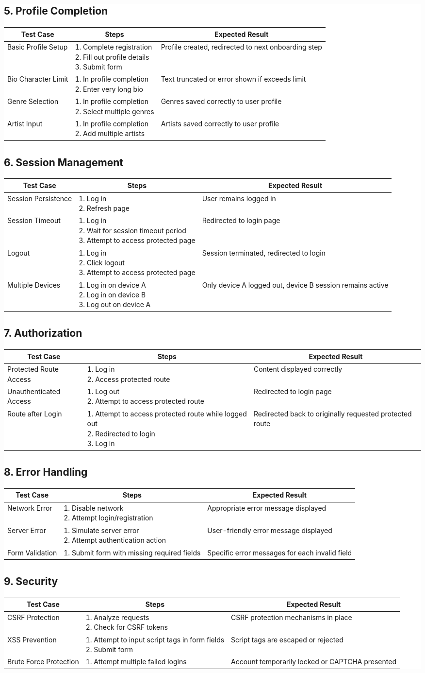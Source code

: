 ## 5. Profile Completion

| Test Case | Steps | Expected Result |
|-----------|-------|-----------------|
| Basic Profile Setup | 1. Complete registration<br>2. Fill out profile details<br>3. Submit form | Profile created, redirected to next onboarding step |
| Bio Character Limit | 1. In profile completion<br>2. Enter very long bio | Text truncated or error shown if exceeds limit |
| Genre Selection | 1. In profile completion<br>2. Select multiple genres | Genres saved correctly to user profile |
| Artist Input | 1. In profile completion<br>2. Add multiple artists | Artists saved correctly to user profile |

## 6. Session Management

| Test Case | Steps | Expected Result |
|-----------|-------|-----------------|
| Session Persistence | 1. Log in<br>2. Refresh page | User remains logged in |
| Session Timeout | 1. Log in<br>2. Wait for session timeout period<br>3. Attempt to access protected page | Redirected to login page |
| Logout | 1. Log in<br>2. Click logout<br>3. Attempt to access protected page | Session terminated, redirected to login |
| Multiple Devices | 1. Log in on device A<br>2. Log in on device B<br>3. Log out on device A | Only device A logged out, device B session remains active |

## 7. Authorization

| Test Case | Steps | Expected Result |
|-----------|-------|-----------------|
| Protected Route Access | 1. Log in<br>2. Access protected route | Content displayed correctly |
| Unauthenticated Access | 1. Log out<br>2. Attempt to access protected route | Redirected to login page |
| Route after Login | 1. Attempt to access protected route while logged out<br>2. Redirected to login<br>3. Log in | Redirected back to originally requested protected route |

## 8. Error Handling

| Test Case | Steps | Expected Result |
|-----------|-------|-----------------|
| Network Error | 1. Disable network<br>2. Attempt login/registration | Appropriate error message displayed |
| Server Error | 1. Simulate server error<br>2. Attempt authentication action | User-friendly error message displayed |
| Form Validation | 1. Submit form with missing required fields | Specific error messages for each invalid field |

## 9. Security

| Test Case | Steps | Expected Result |
|-----------|-------|-----------------|
| CSRF Protection | 1. Analyze requests<br>2. Check for CSRF tokens | CSRF protection mechanisms in place |
| XSS Prevention | 1. Attempt to input script tags in form fields<br>2. Submit form | Script tags are escaped or rejected |
| Brute Force Protection | 1. Attempt multiple failed logins | Account temporarily locked or CAPTCHA presented |
